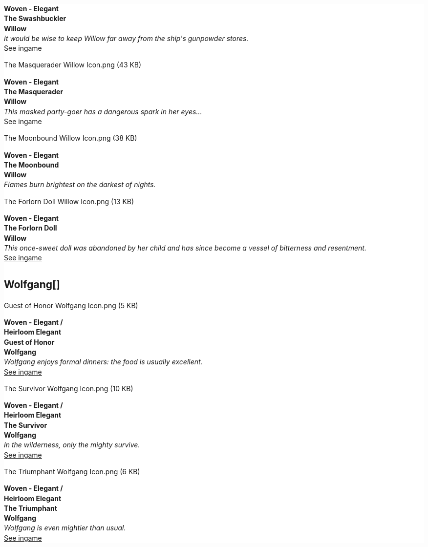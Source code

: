 **Woven - Elegant  
The Swashbuckler  
Willow**  
*It would be wise to keep Willow far away from the ship's gunpowder stores.*  
See ingame

The Masquerader Willow Icon.png (43 KB)

**Woven - Elegant  
The Masquerader  
Willow**  
*This masked party-goer has a dangerous spark in her eyes...*  
See ingame

The Moonbound Willow Icon.png (38 KB)

**Woven - Elegant  
The Moonbound  
Willow**  
*Flames burn brightest on the darkest of nights.*

The Forlorn Doll Willow Icon.png (13 KB)

**Woven - Elegant  
The Forlorn Doll  
Willow**  
*This once-sweet doll was abandoned by her child and has since become a vessel of bitterness and resentment.*  
[See ingame](/wiki/File:Willow_Forlorn_Doll.png "File:Willow Forlorn Doll.png")

## Wolfgang[]

Guest of Honor Wolfgang Icon.png (5 KB)

**Woven - Elegant /  
Heirloom Elegant  
Guest of Honor  
Wolfgang**  
*Wolfgang enjoys formal dinners: the food is usually excellent.*  
[See ingame](/wiki/File:Wolfgang_GoH.png "File:Wolfgang GoH.png")

The Survivor Wolfgang Icon.png (10 KB)

**Woven - Elegant /  
Heirloom Elegant  
The Survivor  
Wolfgang**  
*In the wilderness, only the mighty survive.*  
[See ingame](/wiki/File:Wolfgang_Survivor.png "File:Wolfgang Survivor.png")

The Triumphant Wolfgang Icon.png (6 KB)

**Woven - Elegant /  
Heirloom Elegant  
The Triumphant  
Wolfgang**  
*Wolfgang is even mightier than usual.*  
[See ingame](/wiki/File:Wolfgang_Shadow.png "File:Wolfgang Shadow.png")
